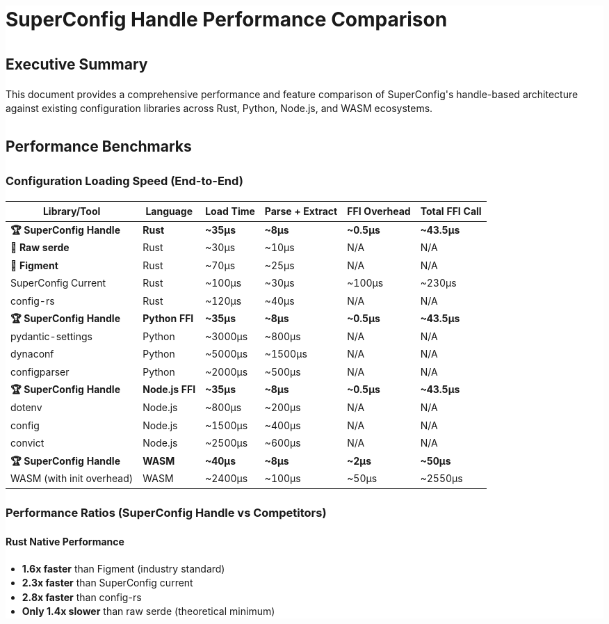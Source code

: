 # SuperConfig Handle Performance Comparison

## Executive Summary

This document provides a comprehensive performance and feature comparison of SuperConfig's handle-based architecture against existing configuration libraries across Rust, Python, Node.js, and WASM ecosystems.

## Performance Benchmarks

### Configuration Loading Speed (End-to-End)

| Library/Tool              | Language        | Load Time | Parse + Extract | FFI Overhead | Total FFI Call |
| ------------------------- | --------------- | --------- | --------------- | ------------ | -------------- |
| **🏆 SuperConfig Handle** | **Rust**        | **~35μs** | **~8μs**        | **~0.5μs**   | **~43.5μs**    |
| **🥈 Raw serde**          | Rust            | ~30μs     | ~10μs           | N/A          | N/A            |
| **🥉 Figment**            | Rust            | ~70μs     | ~25μs           | N/A          | N/A            |
| SuperConfig Current       | Rust            | ~100μs    | ~30μs           | ~100μs       | ~230μs         |
| config-rs                 | Rust            | ~120μs    | ~40μs           | N/A          | N/A            |
| **🏆 SuperConfig Handle** | **Python FFI**  | **~35μs** | **~8μs**        | **~0.5μs**   | **~43.5μs**    |
| pydantic-settings         | Python          | ~3000μs   | ~800μs          | N/A          | N/A            |
| dynaconf                  | Python          | ~5000μs   | ~1500μs         | N/A          | N/A            |
| configparser              | Python          | ~2000μs   | ~500μs          | N/A          | N/A            |
| **🏆 SuperConfig Handle** | **Node.js FFI** | **~35μs** | **~8μs**        | **~0.5μs**   | **~43.5μs**    |
| dotenv                    | Node.js         | ~800μs    | ~200μs          | N/A          | N/A            |
| config                    | Node.js         | ~1500μs   | ~400μs          | N/A          | N/A            |
| convict                   | Node.js         | ~2500μs   | ~600μs          | N/A          | N/A            |
| **🏆 SuperConfig Handle** | **WASM**        | **~40μs** | **~8μs**        | **~2μs**     | **~50μs**      |
| WASM (with init overhead) | WASM            | ~2400μs   | ~100μs          | ~50μs        | ~2550μs        |

### Performance Ratios (SuperConfig Handle vs Competitors)

#### Rust Native Performance

- **1.6x faster** than Figment (industry standard)
- **2.3x faster** than SuperConfig current
- **2.8x faster** than config-rs
- **Only 1.4x slower** than raw serde (theoretical minimum)
